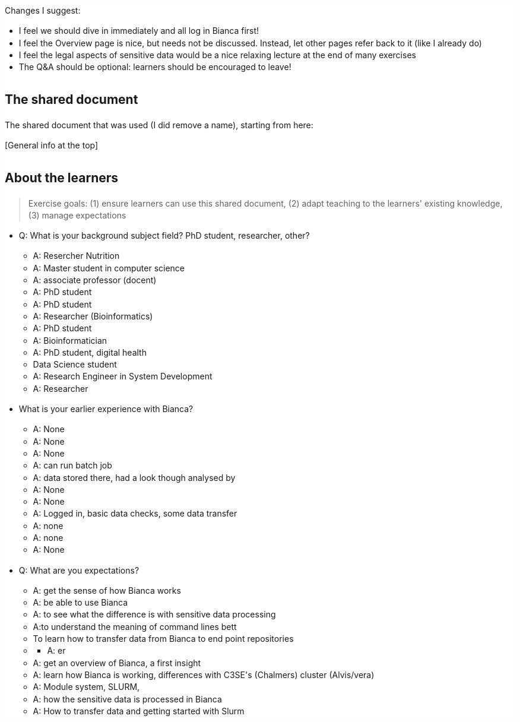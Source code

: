 Changes I suggest:

 * I feel we should dive in immediately and all log in Bianca first!
 * I feel the Overview page is nice, but needs not be discussed.
   Instead, let other pages refer back to it (like I already do)
 * I feel the legal aspects of sensitive data would be a nice relaxing
   lecture at the end of many exercises
 * The Q&A should be optional: learners should be encouraged to leave!

## The shared document

The shared document that was used (I did remove a name), starting from here:

[General info at the top]

## About the learners

> Exercise goals: (1) ensure learners can use this shared document, (2) adapt teaching to the learners' existing knowledge, (3) manage expectations

- Q: What is your background subject field? PhD student, researcher, other?

  - A: Resercher Nutrition
  - A: Master student in computer science
  - A: associate professor (docent)
  - A: PhD student 
  - A: PhD student
  - A: Researcher (Bioinformatics)
  - A: PhD student
  - A: Bioinformatician 
  - A: PhD student, digital health
  - Data Science student
  - A: Research Engineer in System Development
  - A: Researcher
- What is your earlier experience with Bianca?

  - A: None
  - A: None
  - A: None
  - A: can run batch job
  - A: data stored there, had a look though analysed by 
  - A: None
  - A: None
  - A: Logged in, basic data checks, some data transfer
  - A: none
  - A: none
  - A: None


- Q: What are you expectations?

  - A: get the sense of how Bianca works
  - A: be able to use Bianca
  - A: to see what the difference is with sensitive data processing
  - A:to understand the meaning of command lines bett
  - To learn how to transfer data from Bianca to end point repositories
  -   - A: er
  - A: get an overview of Bianca, a first insight
  - A: learn how Bianca is working, differences with C3SE's (Chalmers) cluster (Alvis/vera)
  - A: Module system, SLURM, 
  - A: how the sensitive data is processed in Bianca
  - A: How to transfer data and getting started with Slurm

